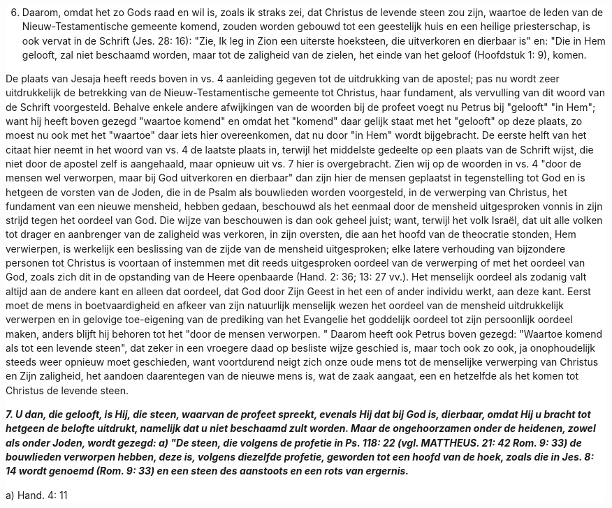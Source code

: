 6. Daarom, omdat het zo Gods raad en wil is, zoals ik straks zei, dat Christus de levende steen zou zijn, waartoe de leden van de Nieuw-Testamentische gemeente komend, zouden worden gebouwd tot een geestelijk huis en een heilige priesterschap, is ook vervat in de Schrift (Jes. 28: 16): "Zie, Ik leg in Zion een uiterste hoeksteen, die uitverkoren en dierbaar is" en: "Die in Hem gelooft, zal niet beschaamd worden, maar tot de zaligheid van de zielen, het einde van het geloof (Hoofdstuk 1: 9), komen.

De plaats van Jesaja heeft reeds boven in vs. 4 aanleiding gegeven tot de uitdrukking van de apostel;  pas  nu  wordt  zeer  uitdrukkelijk  de  betrekking  van  de  Nieuw-Testamentische gemeente  tot  Christus,  haar  fundament,  als  vervulling  van  dit  woord  van  de  Schrift voorgesteld.  Behalve enkele andere afwijkingen van de  woorden bij de profeet  voegt  nu Petrus bij "gelooft" "in Hem"; want hij heeft boven gezegd "waartoe komend" en omdat het "komend"  daar  gelijk  staat  met  het  "gelooft"  op  deze  plaats,  zo  moest  nu  ook  met  het "waartoe" daar iets hier overeenkomen, dat nu door "in Hem" wordt bijgebracht. De eerste helft van het citaat hier neemt in het woord van vs. 4 de laatste plaats in, terwijl het middelste gedeelte op een plaats van de Schrift wijst, die niet door de apostel zelf is aangehaald, maar opnieuw uit vs. 7 hier is overgebracht. Zien wij op de woorden in vs. 4 "door de mensen wel verworpen,  maar  bij  God  uitverkoren  en  dierbaar"  dan  zijn  hier  de  mensen  geplaatst  in tegenstelling tot God en is hetgeen de vorsten van de Joden, die in de Psalm als bouwlieden worden voorgesteld, in de verwerping van Christus, het fundament van een nieuwe mensheid, hebben gedaan, beschouwd als het eenmaal door  de mensheid uitgesproken vonnis in zijn strijd tegen het oordeel van God. Die wijze van beschouwen is dan ook geheel juist; want, terwijl het  volk Israël, dat  uit  alle volken tot  drager en aanbrenger van de zaligheid was verkoren, in zijn oversten, die aan het hoofd van de theocratie stonden, Hem verwierpen, is werkelijk een beslissing van de zijde van de mensheid uitgesproken; elke latere verhouding van bijzondere personen tot Christus is voortaan of instemmen met  dit reeds uitgesproken oordeel van de verwerping of met het oordeel van God, zoals zich dit in de opstanding van de Heere openbaarde (Hand. 2: 36; 13: 27 vv.). Het menselijk oordeel als zodanig valt altijd aan de andere kant en alleen dat oordeel, dat God door Zijn Geest in het een of ander individu werkt, aan deze kant. Eerst moet de mens in boetvaardigheid en afkeer van zijn natuurlijk menselijk wezen het oordeel van de mensheid uitdrukkelijk verwerpen en in gelovige toe-eigening van de prediking van het Evangelie het goddelijk oordeel tot zijn persoonlijk oordeel maken, anders blijft hij behoren tot het "door de mensen verworpen. " Daarom heeft ook Petrus boven gezegd: "Waartoe komend als tot een levende steen", dat zeker in een vroegere daad op besliste wijze geschied is, maar toch ook zo  ook,  ja onophoudelijk steeds weer opnieuw moet geschieden, want voortdurend neigt zich onze oude mens tot de menselijke verwerping van Christus en Zijn zaligheid, het aandoen daarentegen van de nieuwe mens is, wat de zaak aangaat, een en hetzelfde als het komen tot Christus de levende steen.

***7. U dan, die gelooft, is Hij, die steen, waarvan de profeet spreekt, evenals Hij dat bij God is, dierbaar, omdat Hij u bracht tot hetgeen de belofte uitdrukt, namelijk dat u niet beschaamd zult  worden.  Maar  de ongehoorzamen onder  de heidenen,  zowel als onder  Joden,  wordt gezegd: a) "De steen, die volgens de profetie in Ps. 118: 22 (vgl. MATTHEUS. 21: 42 Rom. 9: 33) de bouwlieden verworpen hebben, deze is, volgens diezelfde profetie, geworden tot een hoofd van de hoek, zoals die in Jes. 8: 14 wordt genoemd (Rom. 9: 33) en een steen des aanstoots en een rots van ergernis.***

a) Hand. 4: 11
